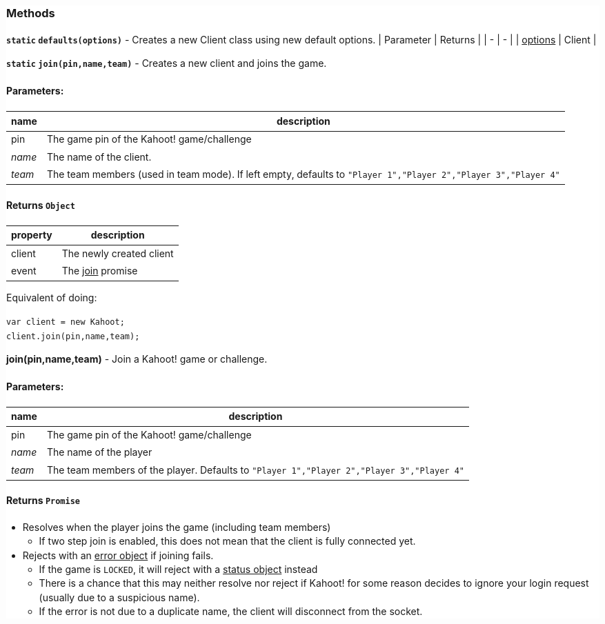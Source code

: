 <a name="methods"></a>
### Methods

<a name="methods.static.defaults"></a>
**`static` `defaults(options)`** - Creates a new Client class using new default options.
| Parameter | Returns |
| - | - |
| [options](https://theusaf.github.io/kahoot.js-updated-fixed/Client_defaults.html) | Client |

<a name="methods.static.join"></a>
**`static` `join(pin,name,team)`** - Creates a new client and joins the game.
#### Parameters:
| name | description |
|-|-|
|pin|The game pin of the Kahoot! game/challenge|
|*name*|The name of the client.|
|*team*|The team members (used in team mode). If left empty, defaults to `"Player 1","Player 2","Player 3","Player 4"`|
#### Returns `Object`

|property|description|
|-|-|
|client|The newly created client|
|event|The [join](#methods.join) promise|

Equivalent of doing:
```
var client = new Kahoot;
client.join(pin,name,team);
```

<a name="methods.join"></a>
**join(pin,name,team)** - Join a Kahoot! game or challenge.
#### Parameters:
|name|description|
|-|-|
|pin|The game pin of the Kahoot! game/challenge|
|*name*|The name of the player|
|*team*|The team members of the player. Defaults to `"Player 1","Player 2","Player 3","Player 4"`|
#### Returns `Promise`
- Resolves when the player joins the game (including team members)
  - If two step join is enabled, this does not mean that the client is fully connected yet.
- Rejects with an [error object](https://kahoot.js.org/#/enum/LiveEventJoinResponse) if joining fails.
  - If the game is `LOCKED`, it will reject with a [status object](https://kahoot.js.org/#/enum/LiveEventStatus) instead
  - There is a chance that this may neither resolve nor reject if Kahoot! for some reason decides to ignore your login request (usually due to a suspicious name).
  - If the error is not due to a duplicate name, the client will disconnect from the socket.
